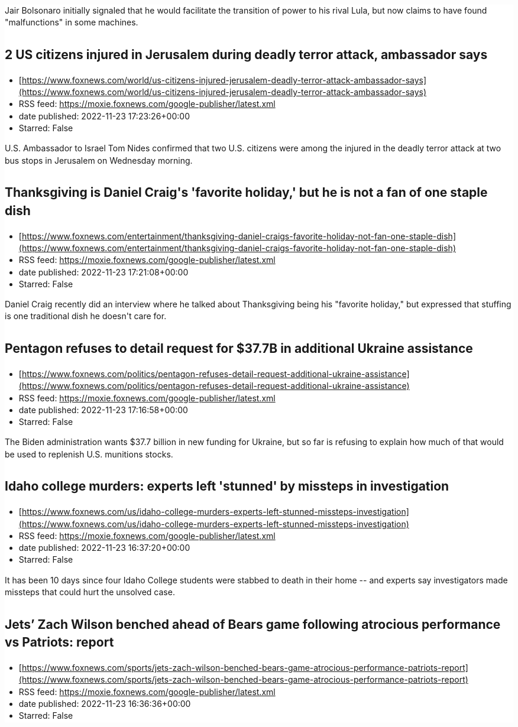 Jair Bolsonaro initially signaled that he would facilitate the transition of power to his rival Lula, but now claims to have found "malfunctions" in some machines.

## 2 US citizens injured in Jerusalem during deadly terror attack, ambassador says
 - [https://www.foxnews.com/world/us-citizens-injured-jerusalem-deadly-terror-attack-ambassador-says](https://www.foxnews.com/world/us-citizens-injured-jerusalem-deadly-terror-attack-ambassador-says)
 - RSS feed: https://moxie.foxnews.com/google-publisher/latest.xml
 - date published: 2022-11-23 17:23:26+00:00
 - Starred: False

U.S. Ambassador to Israel Tom Nides confirmed that two U.S. citizens were among the injured in the deadly terror attack at two bus stops in Jerusalem on Wednesday morning.

## Thanksgiving is Daniel Craig's 'favorite holiday,' but he is not a fan of one staple dish
 - [https://www.foxnews.com/entertainment/thanksgiving-daniel-craigs-favorite-holiday-not-fan-one-staple-dish](https://www.foxnews.com/entertainment/thanksgiving-daniel-craigs-favorite-holiday-not-fan-one-staple-dish)
 - RSS feed: https://moxie.foxnews.com/google-publisher/latest.xml
 - date published: 2022-11-23 17:21:08+00:00
 - Starred: False

Daniel Craig recently did an interview where he talked about Thanksgiving being his "favorite holiday," but expressed that stuffing is one traditional dish he doesn't care for.

## Pentagon refuses to detail request for $37.7B in additional Ukraine assistance
 - [https://www.foxnews.com/politics/pentagon-refuses-detail-request-additional-ukraine-assistance](https://www.foxnews.com/politics/pentagon-refuses-detail-request-additional-ukraine-assistance)
 - RSS feed: https://moxie.foxnews.com/google-publisher/latest.xml
 - date published: 2022-11-23 17:16:58+00:00
 - Starred: False

The Biden administration wants $37.7 billion in new funding for Ukraine, but so far is refusing to explain how much of that would be used to replenish U.S. munitions stocks.

## Idaho college murders: experts left 'stunned' by missteps in investigation
 - [https://www.foxnews.com/us/idaho-college-murders-experts-left-stunned-missteps-investigation](https://www.foxnews.com/us/idaho-college-murders-experts-left-stunned-missteps-investigation)
 - RSS feed: https://moxie.foxnews.com/google-publisher/latest.xml
 - date published: 2022-11-23 16:37:20+00:00
 - Starred: False

It has been 10 days since four Idaho College students were stabbed to death in their home -- and experts say investigators made missteps that could hurt the unsolved case.

## Jets’ Zach Wilson benched ahead of Bears game following atrocious performance vs Patriots: report
 - [https://www.foxnews.com/sports/jets-zach-wilson-benched-bears-game-atrocious-performance-patriots-report](https://www.foxnews.com/sports/jets-zach-wilson-benched-bears-game-atrocious-performance-patriots-report)
 - RSS feed: https://moxie.foxnews.com/google-publisher/latest.xml
 - date published: 2022-11-23 16:36:36+00:00
 - Starred: False
